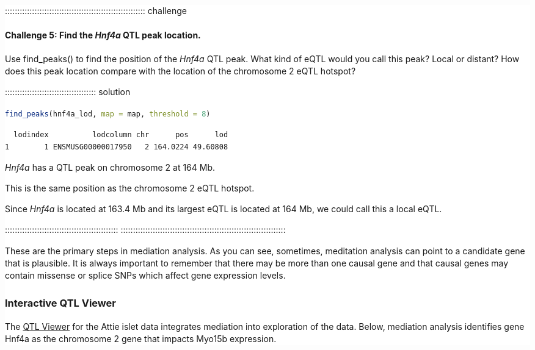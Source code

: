 ::::::::::::::::::::::::::::::::::::::::::::::::::::::::: challenge

#### Challenge 5: Find the *Hnf4a* QTL peak location.

Use find_peaks() to find the position of the *Hnf4a* QTL peak. What kind of eQTL
would you call this peak? Local or distant? How does this peak location compare
with the location of the chromosome 2 eQTL hotspot?

::::::::::::::::::::::::::::::::::::: solution


``` r
find_peaks(hnf4a_lod, map = map, threshold = 8)
```

``` output
  lodindex          lodcolumn chr      pos      lod
1        1 ENSMUSG00000017950   2 164.0224 49.60808
```

*Hnf4a* has a QTL peak on chromosome 2 at 164 Mb. 

This is the same position as the chromosome 2 eQTL hotspot.

Since *Hnf4a* is located at 163.4 Mb and its largest eQTL is located at 164 Mb,
we could call this a local eQTL.

::::::::::::::::::::::::::::::::::::::::::::::
:::::::::::::::::::::::::::::::::::::::::::::::::::::::::::::::::::




These are the primary steps in mediation analysis. As you can see, sometimes,
meditation analysis can point to a candidate gene that is plausible. It is 
always important to remember that there may be more than one causal gene and
that causal genes may contain missense or splice SNPs which affect gene
expression levels.

### Interactive QTL Viewer

The [QTL Viewer](https://churchilllab.jax.org/qtlviewer/attie/islets#) 
for the Attie islet data integrates mediation into exploration of the data. 
Below, mediation analysis identifies gene Hnf4a as the chromosome 2 gene that 
impacts Myo15b expression.
